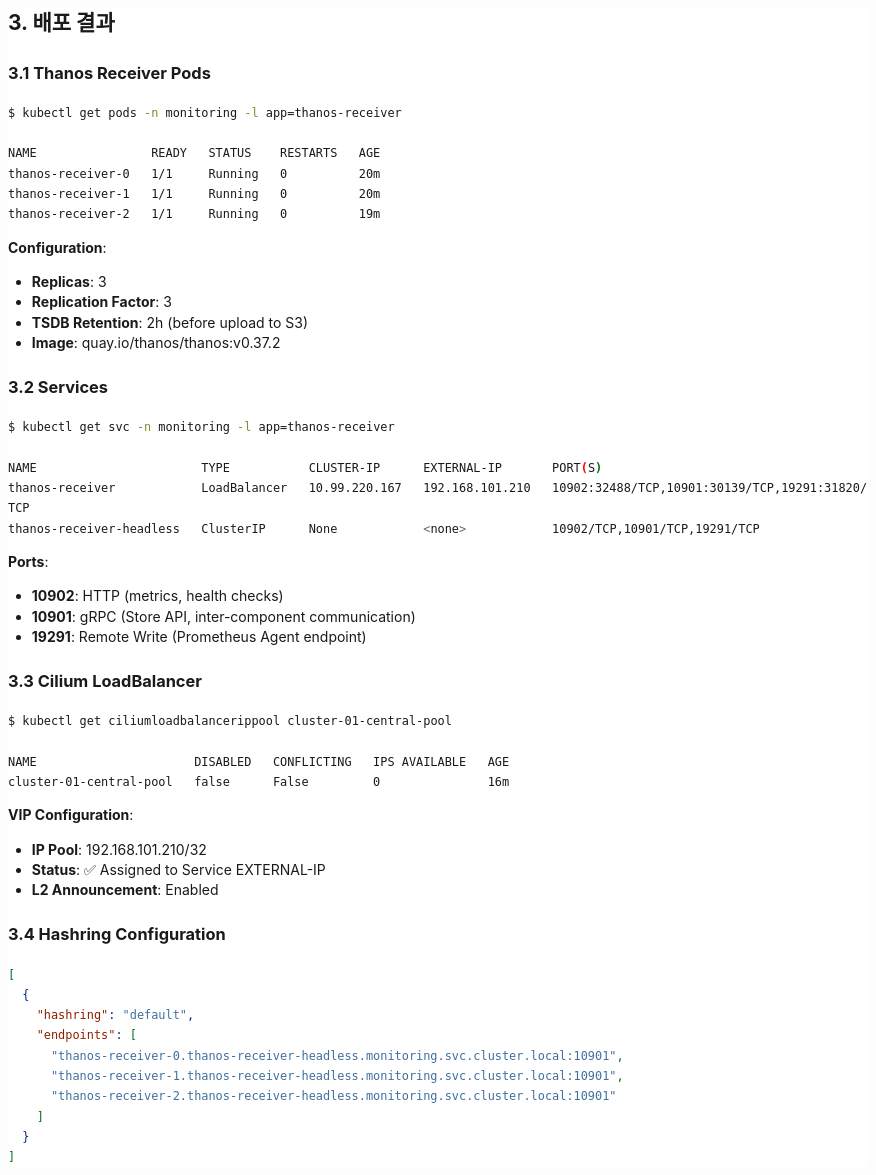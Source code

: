 
## 3. 배포 결과

### 3.1 Thanos Receiver Pods

```bash
$ kubectl get pods -n monitoring -l app=thanos-receiver

NAME                READY   STATUS    RESTARTS   AGE
thanos-receiver-0   1/1     Running   0          20m
thanos-receiver-1   1/1     Running   0          20m
thanos-receiver-2   1/1     Running   0          19m
```

**Configuration**:
- **Replicas**: 3
- **Replication Factor**: 3
- **TSDB Retention**: 2h (before upload to S3)
- **Image**: quay.io/thanos/thanos:v0.37.2

### 3.2 Services

```bash
$ kubectl get svc -n monitoring -l app=thanos-receiver

NAME                       TYPE           CLUSTER-IP      EXTERNAL-IP       PORT(S)
thanos-receiver            LoadBalancer   10.99.220.167   192.168.101.210   10902:32488/TCP,10901:30139/TCP,19291:31820/TCP
thanos-receiver-headless   ClusterIP      None            <none>            10902/TCP,10901/TCP,19291/TCP
```

**Ports**:
- **10902**: HTTP (metrics, health checks)
- **10901**: gRPC (Store API, inter-component communication)
- **19291**: Remote Write (Prometheus Agent endpoint)

### 3.3 Cilium LoadBalancer

```bash
$ kubectl get ciliumloadbalancerippool cluster-01-central-pool

NAME                      DISABLED   CONFLICTING   IPS AVAILABLE   AGE
cluster-01-central-pool   false      False         0               16m
```

**VIP Configuration**:
- **IP Pool**: 192.168.101.210/32
- **Status**: ✅ Assigned to Service EXTERNAL-IP
- **L2 Announcement**: Enabled

### 3.4 Hashring Configuration

```json
[
  {
    "hashring": "default",
    "endpoints": [
      "thanos-receiver-0.thanos-receiver-headless.monitoring.svc.cluster.local:10901",
      "thanos-receiver-1.thanos-receiver-headless.monitoring.svc.cluster.local:10901",
      "thanos-receiver-2.thanos-receiver-headless.monitoring.svc.cluster.local:10901"
    ]
  }
]
```
